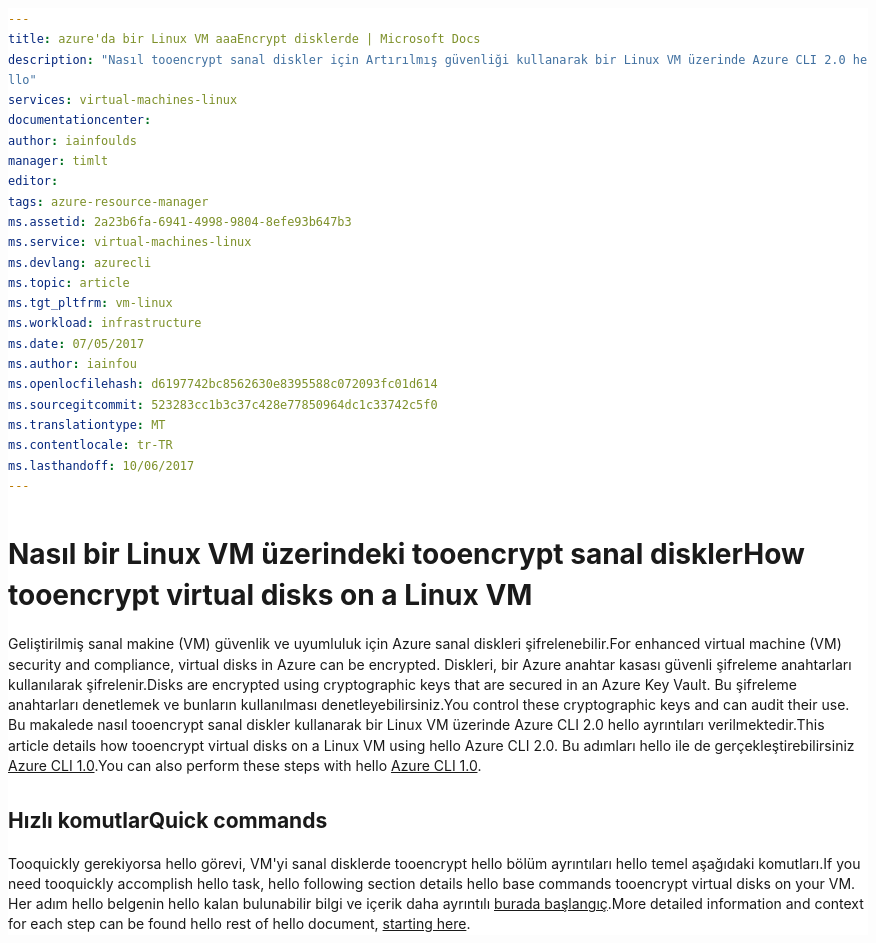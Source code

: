 ```yaml
---
title: azure'da bir Linux VM aaaEncrypt disklerde | Microsoft Docs
description: "Nasıl tooencrypt sanal diskler için Artırılmış güvenliği kullanarak bir Linux VM üzerinde Azure CLI 2.0 hello"
services: virtual-machines-linux
documentationcenter: 
author: iainfoulds
manager: timlt
editor: 
tags: azure-resource-manager
ms.assetid: 2a23b6fa-6941-4998-9804-8efe93b647b3
ms.service: virtual-machines-linux
ms.devlang: azurecli
ms.topic: article
ms.tgt_pltfrm: vm-linux
ms.workload: infrastructure
ms.date: 07/05/2017
ms.author: iainfou
ms.openlocfilehash: d6197742bc8562630e8395588c072093fc01d614
ms.sourcegitcommit: 523283cc1b3c37c428e77850964dc1c33742c5f0
ms.translationtype: MT
ms.contentlocale: tr-TR
ms.lasthandoff: 10/06/2017
---
```

# <a name="how-tooencrypt-virtual-disks-on-a-linux-vm"></a><span data-ttu-id="d605b-103">Nasıl bir Linux VM üzerindeki tooencrypt sanal diskler</span><span class="sxs-lookup"><span data-stu-id="d605b-103">How tooencrypt virtual disks on a Linux VM</span></span>
<span data-ttu-id="d605b-104">Geliştirilmiş sanal makine (VM) güvenlik ve uyumluluk için Azure sanal diskleri şifrelenebilir.</span><span class="sxs-lookup"><span data-stu-id="d605b-104">For enhanced virtual machine (VM) security and compliance, virtual disks in Azure can be encrypted.</span></span> <span data-ttu-id="d605b-105">Diskleri, bir Azure anahtar kasası güvenli şifreleme anahtarları kullanılarak şifrelenir.</span><span class="sxs-lookup"><span data-stu-id="d605b-105">Disks are encrypted using cryptographic keys that are secured in an Azure Key Vault.</span></span> <span data-ttu-id="d605b-106">Bu şifreleme anahtarları denetlemek ve bunların kullanılması denetleyebilirsiniz.</span><span class="sxs-lookup"><span data-stu-id="d605b-106">You control these cryptographic keys and can audit their use.</span></span> <span data-ttu-id="d605b-107">Bu makalede nasıl tooencrypt sanal diskler kullanarak bir Linux VM üzerinde Azure CLI 2.0 hello ayrıntıları verilmektedir.</span><span class="sxs-lookup"><span data-stu-id="d605b-107">This article details how tooencrypt virtual disks on a Linux VM using hello Azure CLI 2.0.</span></span> <span data-ttu-id="d605b-108">Bu adımları hello ile de gerçekleştirebilirsiniz [Azure CLI 1.0](encrypt-disks-nodejs.md?toc=%2fazure%2fvirtual-machines%2flinux%2ftoc.json).</span><span class="sxs-lookup"><span data-stu-id="d605b-108">You can also perform these steps with hello [Azure CLI 1.0](encrypt-disks-nodejs.md?toc=%2fazure%2fvirtual-machines%2flinux%2ftoc.json).</span></span>

## <a name="quick-commands"></a><span data-ttu-id="d605b-109">Hızlı komutlar</span><span class="sxs-lookup"><span data-stu-id="d605b-109">Quick commands</span></span>
<span data-ttu-id="d605b-110">Tooquickly gerekiyorsa hello görevi, VM'yi sanal disklerde tooencrypt hello bölüm ayrıntıları hello temel aşağıdaki komutları.</span><span class="sxs-lookup"><span data-stu-id="d605b-110">If you need tooquickly accomplish hello task, hello following section details hello base commands tooencrypt virtual disks on your VM.</span></span> <span data-ttu-id="d605b-111">Her adım hello belgenin hello kalan bulunabilir bilgi ve içerik daha ayrıntılı [burada başlangıç](#overview-of-disk-encryption).</span><span class="sxs-lookup"><span data-stu-id="d605b-111">More detailed information and context for each step can be found hello rest of hello document, [starting here](#overview-of-disk-encryption).</span></span>

